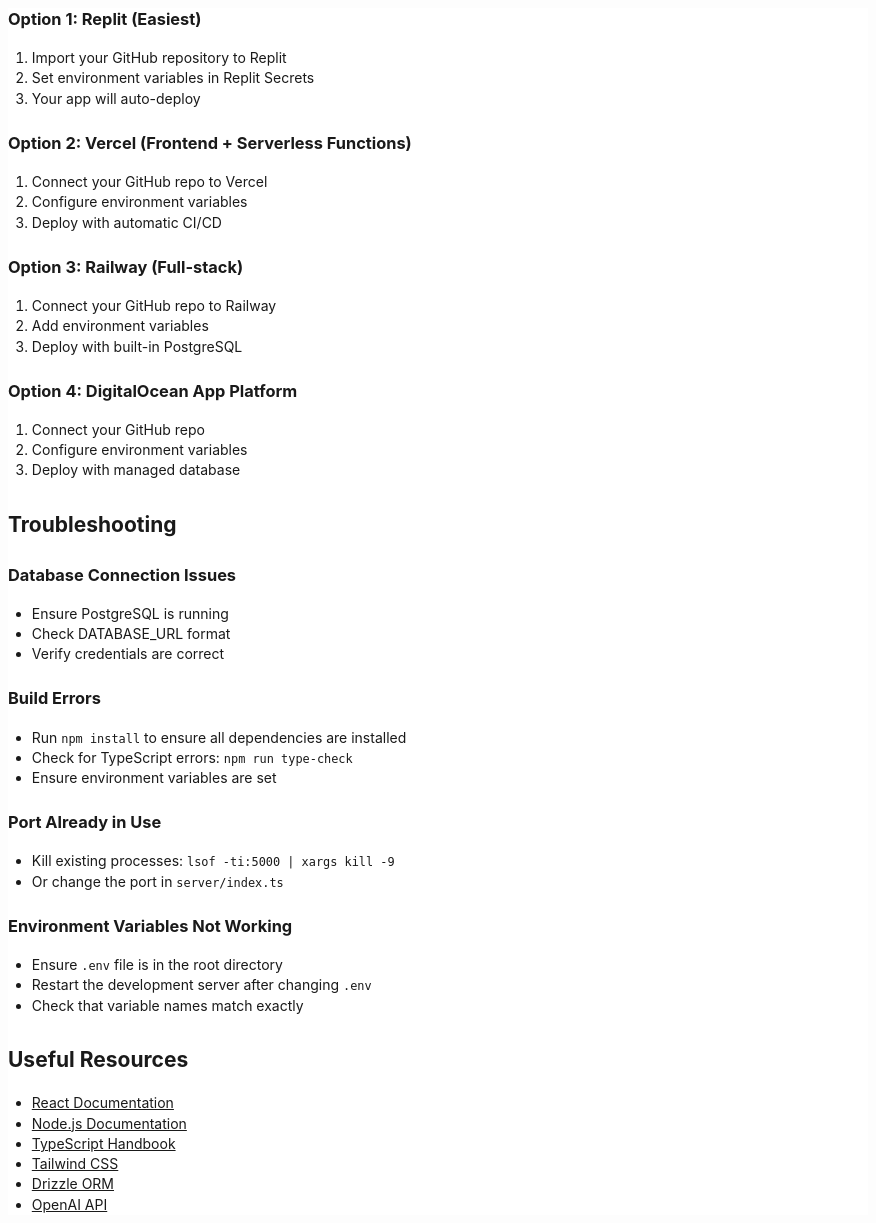 ### Option 1: Replit (Easiest)
1. Import your GitHub repository to Replit
2. Set environment variables in Replit Secrets
3. Your app will auto-deploy

### Option 2: Vercel (Frontend + Serverless Functions)
1. Connect your GitHub repo to Vercel
2. Configure environment variables
3. Deploy with automatic CI/CD

### Option 3: Railway (Full-stack)
1. Connect your GitHub repo to Railway
2. Add environment variables
3. Deploy with built-in PostgreSQL

### Option 4: DigitalOcean App Platform
1. Connect your GitHub repo
2. Configure environment variables
3. Deploy with managed database

## Troubleshooting

### Database Connection Issues
- Ensure PostgreSQL is running
- Check DATABASE_URL format
- Verify credentials are correct

### Build Errors
- Run `npm install` to ensure all dependencies are installed
- Check for TypeScript errors: `npm run type-check`
- Ensure environment variables are set

### Port Already in Use
- Kill existing processes: `lsof -ti:5000 | xargs kill -9`
- Or change the port in `server/index.ts`

### Environment Variables Not Working
- Ensure `.env` file is in the root directory
- Restart the development server after changing `.env`
- Check that variable names match exactly

## Useful Resources

- [React Documentation](https://react.dev)
- [Node.js Documentation](https://nodejs.org/docs)
- [TypeScript Handbook](https://www.typescriptlang.org/docs)
- [Tailwind CSS](https://tailwindcss.com/docs)
- [Drizzle ORM](https://orm.drizzle.team)
- [OpenAI API](https://platform.openai.com/docs)
